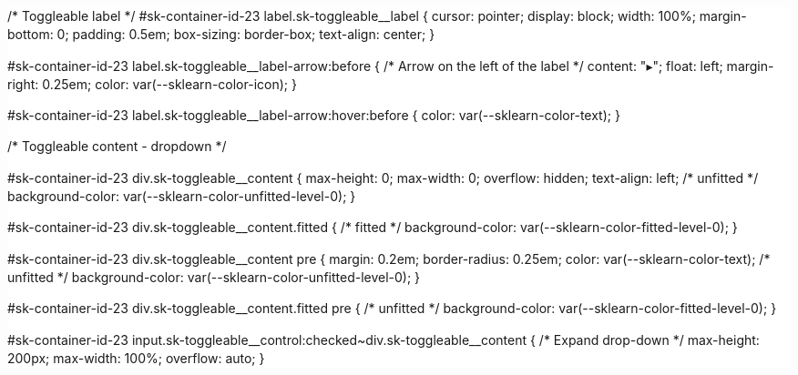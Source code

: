 /* Toggleable label */
#sk-container-id-23 label.sk-toggleable__label {
  cursor: pointer;
  display: block;
  width: 100%;
  margin-bottom: 0;
  padding: 0.5em;
  box-sizing: border-box;
  text-align: center;
}

#sk-container-id-23 label.sk-toggleable__label-arrow:before {
  /* Arrow on the left of the label */
  content: "▸";
  float: left;
  margin-right: 0.25em;
  color: var(--sklearn-color-icon);
}

#sk-container-id-23 label.sk-toggleable__label-arrow:hover:before {
  color: var(--sklearn-color-text);
}

/* Toggleable content - dropdown */

#sk-container-id-23 div.sk-toggleable__content {
  max-height: 0;
  max-width: 0;
  overflow: hidden;
  text-align: left;
  /* unfitted */
  background-color: var(--sklearn-color-unfitted-level-0);
}

#sk-container-id-23 div.sk-toggleable__content.fitted {
  /* fitted */
  background-color: var(--sklearn-color-fitted-level-0);
}

#sk-container-id-23 div.sk-toggleable__content pre {
  margin: 0.2em;
  border-radius: 0.25em;
  color: var(--sklearn-color-text);
  /* unfitted */
  background-color: var(--sklearn-color-unfitted-level-0);
}

#sk-container-id-23 div.sk-toggleable__content.fitted pre {
  /* unfitted */
  background-color: var(--sklearn-color-fitted-level-0);
}

#sk-container-id-23 input.sk-toggleable__control:checked~div.sk-toggleable__content {
  /* Expand drop-down */
  max-height: 200px;
  max-width: 100%;
  overflow: auto;
}

